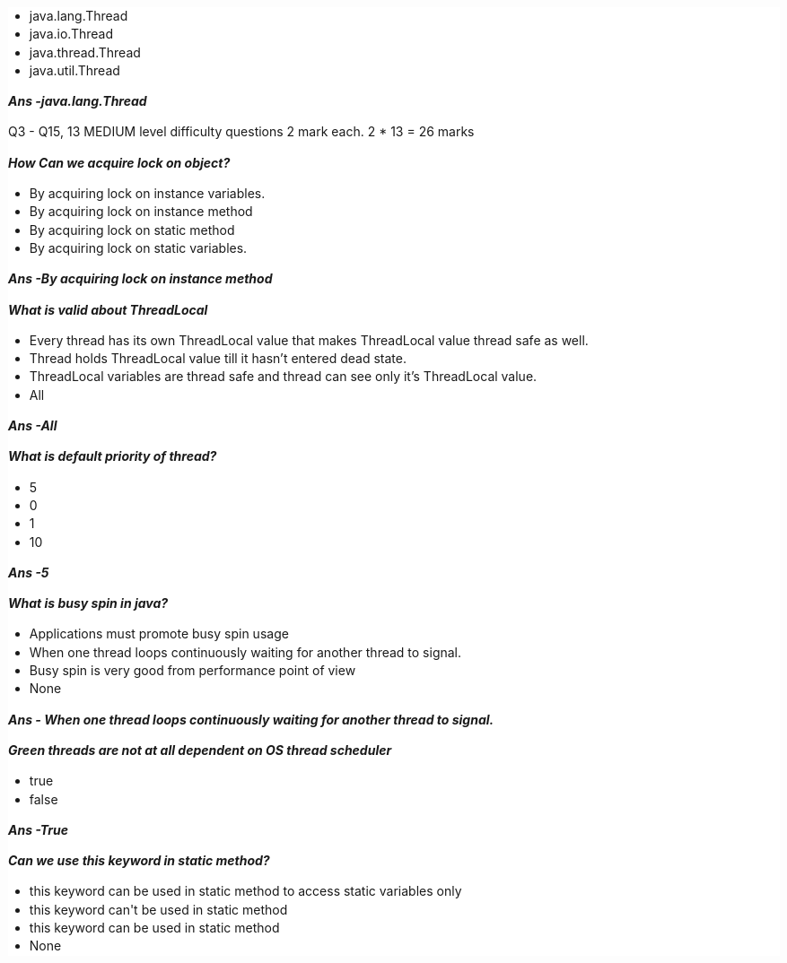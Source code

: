 - java.lang.Thread
- java.io.Thread
- java.thread.Thread
- java.util.Thread

***Ans -java.lang.Thread***



Q3 - Q15, 13 MEDIUM level difficulty questions 2 mark each. 2 * 13 = 26 marks

***How Can we acquire lock on object?***

- By acquiring lock on instance variables.
- By acquiring lock on instance method
- By acquiring lock on static method
- By acquiring lock on static variables.

***Ans -By acquiring lock on instance method***

***What is valid about ThreadLocal***

- Every thread has its own ThreadLocal value that makes ThreadLocal value thread safe as well.
- Thread holds ThreadLocal value till it hasn’t entered dead state.
- ThreadLocal variables are thread safe and thread can see only it’s ThreadLocal value.
- All

***Ans -All***

***What is default priority of thread?***

- 5
- 0
- 1
- 10

***Ans -5***

***What is busy spin in java?***

- Applications must promote busy spin usage
- When one thread loops continuously waiting for another thread to signal.
- Busy spin is very good from performance point of view
- None

***Ans - When one thread loops continuously waiting for another thread to signal.***


***Green threads are not at all dependent on OS thread scheduler***
- true
- false

***Ans -True***

***Can we use this keyword in static method?***

- this keyword can be used in static method to access static variables only
- this keyword can't be used in static method
- this keyword can be used in static method
- None
